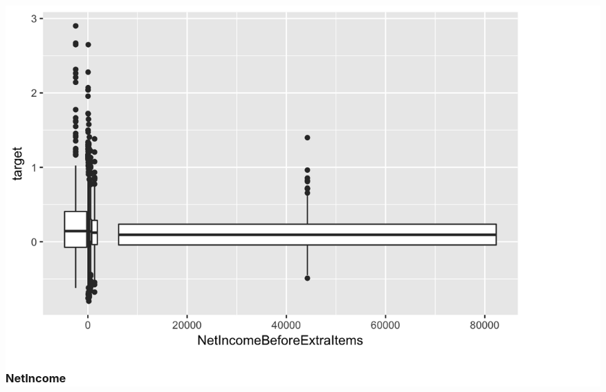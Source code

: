 <img src="spot-check__stocks_all_perc_change_files/figure-markdown_github/graphs-51.png" width="750px" />

### NetIncome
